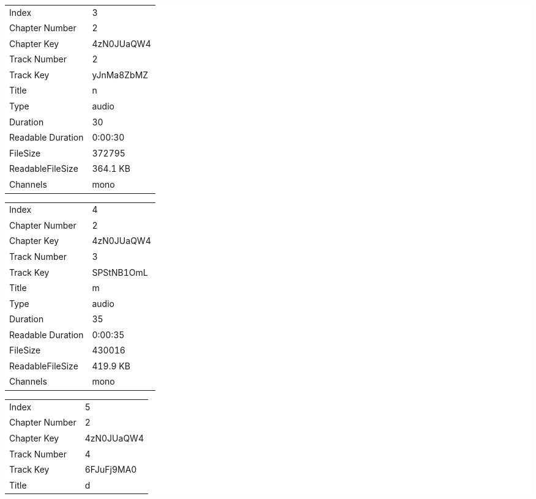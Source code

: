|  |  |
| - | - |
| Index | 3 |
| Chapter Number | 2 |
| Chapter Key | 4zN0JUaQW4 |
| Track Number | 2 |
| Track Key | yJnMa8ZbMZ |
| Title | n |
| Type | audio |
| Duration | 30 |
| Readable Duration | 0:00:30 |
| FileSize | 372795 |
| ReadableFileSize | 364.1 KB |
| Channels | mono |

|  |  |
| - | - |
| Index | 4 |
| Chapter Number | 2 |
| Chapter Key | 4zN0JUaQW4 |
| Track Number | 3 |
| Track Key | SPStNB1OmL |
| Title | m |
| Type | audio |
| Duration | 35 |
| Readable Duration | 0:00:35 |
| FileSize | 430016 |
| ReadableFileSize | 419.9 KB |
| Channels | mono |

|  |  |
| - | - |
| Index | 5 |
| Chapter Number | 2 |
| Chapter Key | 4zN0JUaQW4 |
| Track Number | 4 |
| Track Key | 6FJuFj9MA0 |
| Title | d |